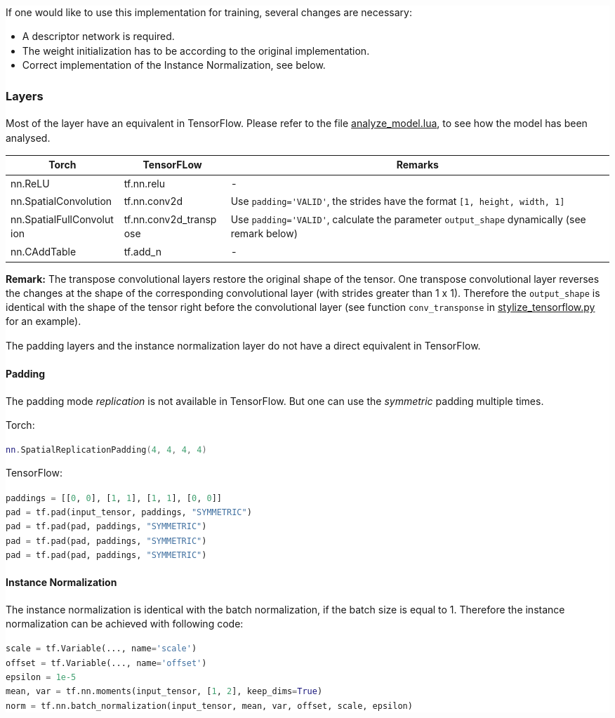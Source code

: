 If one would like to use this implementation for training, several changes are necessary:

* A descriptor network is required.
* The weight initialization has to be according to the original implementation.
* Correct implementation of the Instance Normalization, see below.

### Layers

Most of the layer have an equivalent in TensorFlow. Please refer to the file [analyze_model.lua](./analyze_model.lua), to see how the model has been analysed.

Torch | TensorFLow | Remarks
--- | --- | ---
nn.ReLU | tf.nn.relu | -
nn.SpatialConvolution | tf.nn.conv2d |  Use `padding='VALID'`, the strides have the format `[1, height, width, 1]`
nn.SpatialFullConvolution | tf.nn.conv2d_transpose | Use `padding='VALID'`, calculate the parameter `output_shape` dynamically (see remark below)
nn.CAddTable | tf.add\_n | -

**Remark:** The transpose convolutional layers restore the original shape of the tensor. One transpose convolutional layer reverses the changes at the shape of the corresponding convolutional layer (with strides greater than 1 x 1). Therefore the `output_shape` is identical with the shape of the tensor right before the convolutional layer (see function `conv_transponse` in [stylize_tensorflow.py](./stylize_tensorflow.py) for an example).

The padding layers and the instance normalization layer do not have a direct equivalent in TensorFlow.

#### Padding

The padding mode _replication_ is not available in TensorFlow. But one can use the _symmetric_ padding multiple times.

Torch:
```lua
nn.SpatialReplicationPadding(4, 4, 4, 4)
```

TensorFlow:
```python
paddings = [[0, 0], [1, 1], [1, 1], [0, 0]]
pad = tf.pad(input_tensor, paddings, "SYMMETRIC")
pad = tf.pad(pad, paddings, "SYMMETRIC")
pad = tf.pad(pad, paddings, "SYMMETRIC")
pad = tf.pad(pad, paddings, "SYMMETRIC")
```

#### Instance Normalization

The instance normalization is identical with the batch normalization, if the batch size is equal to 1. Therefore the instance normalization can be achieved with following code:
```python
scale = tf.Variable(..., name='scale')
offset = tf.Variable(..., name='offset')
epsilon = 1e-5
mean, var = tf.nn.moments(input_tensor, [1, 2], keep_dims=True)
norm = tf.nn.batch_normalization(input_tensor, mean, var, offset, scale, epsilon)
```

